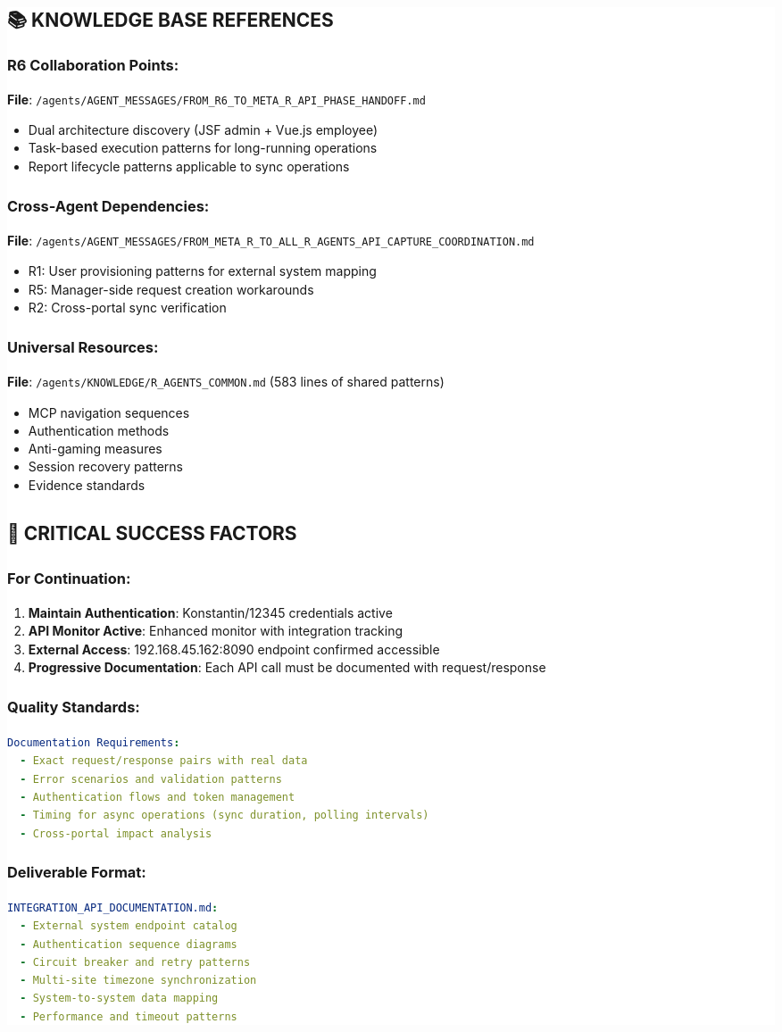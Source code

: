 ## 📚 KNOWLEDGE BASE REFERENCES

### R6 Collaboration Points:
**File**: `/agents/AGENT_MESSAGES/FROM_R6_TO_META_R_API_PHASE_HANDOFF.md`
- Dual architecture discovery (JSF admin + Vue.js employee)
- Task-based execution patterns for long-running operations
- Report lifecycle patterns applicable to sync operations

### Cross-Agent Dependencies:
**File**: `/agents/AGENT_MESSAGES/FROM_META_R_TO_ALL_R_AGENTS_API_CAPTURE_COORDINATION.md`
- R1: User provisioning patterns for external system mapping
- R5: Manager-side request creation workarounds
- R2: Cross-portal sync verification

### Universal Resources:
**File**: `/agents/KNOWLEDGE/R_AGENTS_COMMON.md` (583 lines of shared patterns)
- MCP navigation sequences
- Authentication methods
- Anti-gaming measures
- Session recovery patterns
- Evidence standards

## 🚨 CRITICAL SUCCESS FACTORS

### For Continuation:
1. **Maintain Authentication**: Konstantin/12345 credentials active
2. **API Monitor Active**: Enhanced monitor with integration tracking
3. **External Access**: 192.168.45.162:8090 endpoint confirmed accessible
4. **Progressive Documentation**: Each API call must be documented with request/response

### Quality Standards:
```yaml
Documentation Requirements:
  - Exact request/response pairs with real data
  - Error scenarios and validation patterns
  - Authentication flows and token management
  - Timing for async operations (sync duration, polling intervals)
  - Cross-portal impact analysis
```

### Deliverable Format:
```yaml
INTEGRATION_API_DOCUMENTATION.md:
  - External system endpoint catalog
  - Authentication sequence diagrams  
  - Circuit breaker and retry patterns
  - Multi-site timezone synchronization
  - System-to-system data mapping
  - Performance and timeout patterns
```
